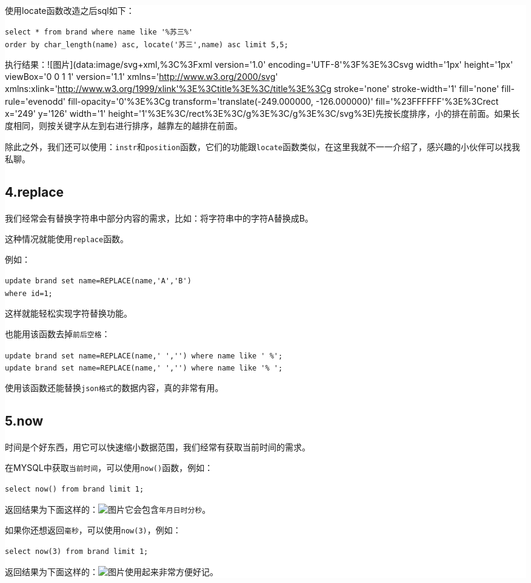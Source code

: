 使用locate函数改造之后sql如下：

```
select * from brand where name like '%苏三%' 
order by char_length(name) asc, locate('苏三',name) asc limit 5,5;
```

执行结果：![图片](data:image/svg+xml,%3C%3Fxml version='1.0' encoding='UTF-8'%3F%3E%3Csvg width='1px' height='1px' viewBox='0 0 1 1' version='1.1' xmlns='http://www.w3.org/2000/svg' xmlns:xlink='http://www.w3.org/1999/xlink'%3E%3Ctitle%3E%3C/title%3E%3Cg stroke='none' stroke-width='1' fill='none' fill-rule='evenodd' fill-opacity='0'%3E%3Cg transform='translate(-249.000000, -126.000000)' fill='%23FFFFFF'%3E%3Crect x='249' y='126' width='1' height='1'%3E%3C/rect%3E%3C/g%3E%3C/g%3E%3C/svg%3E)先按长度排序，小的排在前面。如果长度相同，则按关键字从左到右进行排序，越靠左的越排在前面。

除此之外，我们还可以使用：`instr`和`position`函数，它们的功能跟`locate`函数类似，在这里我就不一一介绍了，感兴趣的小伙伴可以找我私聊。

## 4.replace

我们经常会有替换字符串中部分内容的需求，比如：将字符串中的字符A替换成B。

这种情况就能使用`replace`函数。

例如：

```
update brand set name=REPLACE(name,'A','B') 
where id=1;
```

这样就能轻松实现字符替换功能。

也能用该函数去掉`前后空格`：

```
update brand set name=REPLACE(name,' ','') where name like ' %';
update brand set name=REPLACE(name,' ','') where name like '% ';
```

使用该函数还能替换`json格式`的数据内容，真的非常有用。

## 5.now

时间是个好东西，用它可以快速缩小数据范围，我们经常有获取当前时间的需求。

在MYSQL中获取`当前时间`，可以使用`now()`函数，例如：

```
select now() from brand limit 1;
```

返回结果为下面这样的：![图片](https://mmbiz.qpic.cn/mmbiz_png/ibJZVicC7nz5jCDA5gqGg5txINBrQaWepDUlhibvDewCwzfegybBqZcpicZpsxGPk1PBn7D9qfGrMJAVeYD5shzCdw/640?wx_fmt=png&wxfrom=5&wx_lazy=1&wx_co=1)它会包含`年月日时分秒`。

如果你还想返回`毫秒`，可以使用`now(3)`，例如：

```
select now(3) from brand limit 1;
```

返回结果为下面这样的：![图片](https://mmbiz.qpic.cn/mmbiz_png/ibJZVicC7nz5jCDA5gqGg5txINBrQaWepDVWr4ldQNmlwJibLhS2Tk3NOsJkAMQtzaF6Mib48A9pjFXcmY2Asia5adA/640?wx_fmt=png&wxfrom=5&wx_lazy=1&wx_co=1)使用起来非常方便好记。
